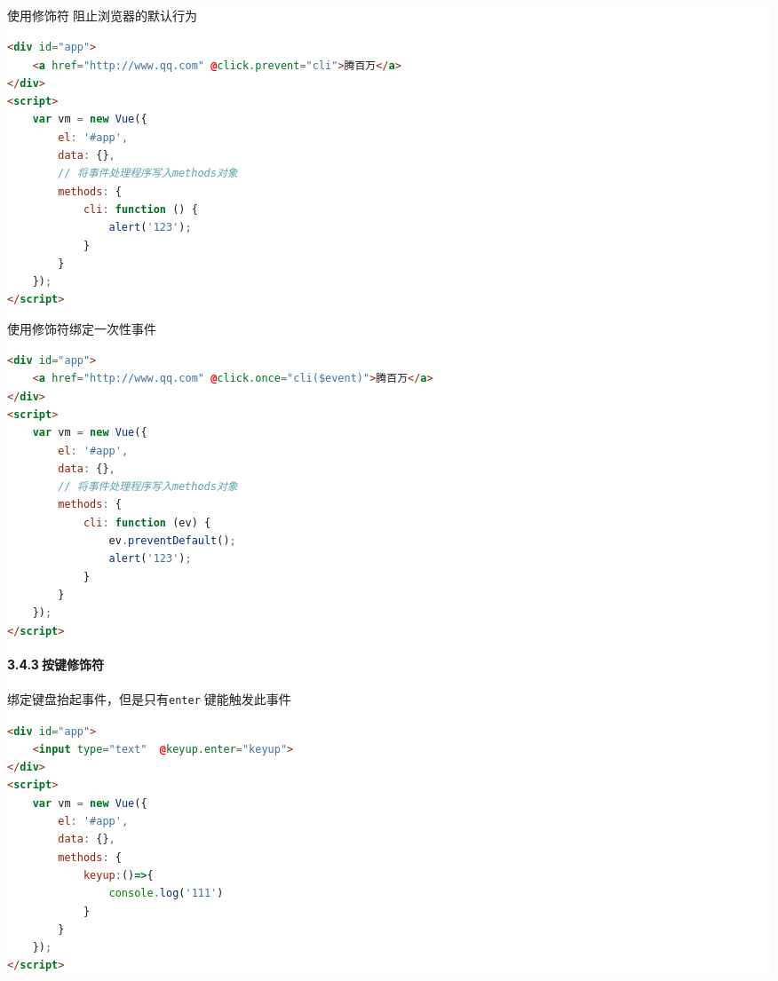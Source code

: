 

使用修饰符 阻止浏览器的默认行为 

```html
<div id="app">
    <a href="http://www.qq.com" @click.prevent="cli">腾百万</a>
</div>
<script>
    var vm = new Vue({
        el: '#app',
        data: {},
        // 将事件处理程序写入methods对象
        methods: {
            cli: function () {
                alert('123');
            }
        }
    });
</script>
```



使用修饰符绑定一次性事件

```html
<div id="app">
    <a href="http://www.qq.com" @click.once="cli($event)">腾百万</a>
</div>
<script>
    var vm = new Vue({
        el: '#app',
        data: {},
        // 将事件处理程序写入methods对象
        methods: {
            cli: function (ev) {
                ev.preventDefault();
                alert('123');
            }
        }
    });
</script>
```



#### 3.4.3 按键修饰符

绑定键盘抬起事件，但是只有`enter` 键能触发此事件

```html
<div id="app">
    <input type="text"  @keyup.enter="keyup">
</div>
<script>
    var vm = new Vue({
        el: '#app',
        data: {},
        methods: {
            keyup:()=>{
                console.log('111')
            }
        }
    });
</script>
```
